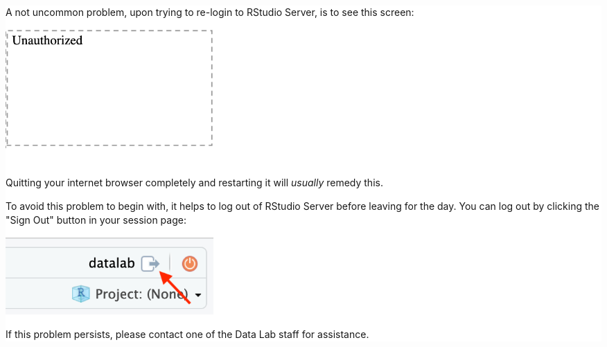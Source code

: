 A not uncommon problem, upon trying to re-login to RStudio Server, is to see this screen:

<img src = "screenshots/unauthorized.png" alt = "unauthorized screen" width = "300">
<br>
<br>

Quitting your internet browser completely and restarting it will *usually* remedy this.

To avoid this problem to begin with, it helps to log out of RStudio Server before leaving for the day.
You can log out by clicking the "Sign Out" button in your session page:

<img src = "screenshots/rstudio-signout.png" alt = "Sign out of RStudio Server" width = "300">

If this problem persists, please contact one of the Data Lab staff for assistance.
